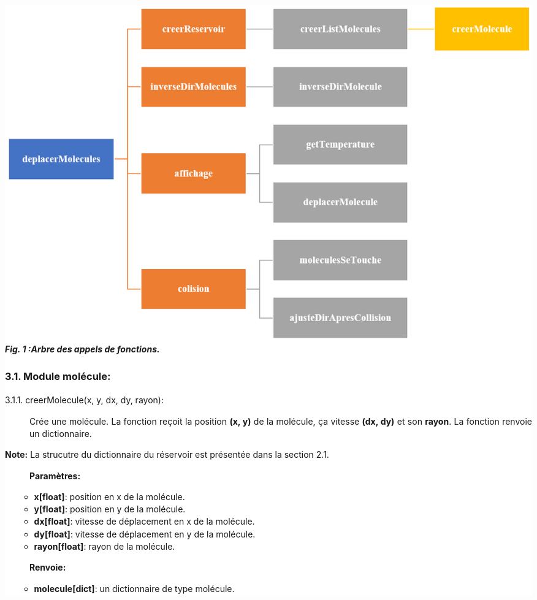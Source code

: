   <img src="Img/Imp_01.png" alt>
    <br>
    <em><b>Fig. 1 :Arbre des appels de fonctions.</b></em>
</p>

### 3.1. Module molécule:<a name="moleculem"></a> 

<dl>
  <dt>3.1.1. creerMolecule(x, y, dx, dy, rayon):</dt>
  <dd><p align='justify'>Crée une molécule. La fonction reçoit la position <b>(x, y)</b> de la molécule, ça vitesse <b>(dx, dy)</b> et son <b>rayon</b>. La fonction renvoie un dictionnaire.</p></dd>

  <p><b>Note:</b> La strucutre du dictionnaire du réservoir est présentée dans la section 2.1.</p>
	
  <dd><b>Paramètres:</b></dd>
		<ol><ul>
			<li><b> x[float]</b>: position en x de la molécule.</li>
			<li><b> y[float]</b>:  position en y de la molécule.</li>
			<li><b> dx[float]</b>: vitesse de déplacement en x de la molécule.</li>
			<li><b> dy[float]</b>: vitesse de déplacement en y de la molécule.</li>
			<li><b> rayon[float]</b>: rayon de la molécule.</li>
  	</ul></ol>
	<dd><b>Renvoie:</b></dd>
		<ol><ul>
			<li><b>molecule[dict]</b>: un dictionnaire de type molécule.</li>
  	</ul></ol>
</dl>	


[0]: https://www.timeanddate.com/countdown/generic?iso=20211031T235959&p0=165&msg=Date+limite+remise+TP03+INF1007&font=cursive
[1]: https://latex.codecogs.com/svg.latex?{S_i}\left(%20{{X_i},{Y_i}}%20\right)
[2]: https://latex.codecogs.com/svg.latex?{S_j}\left(%20{{X_j},{Y_j}}%20\right)
[3]: https://latex.codecogs.com/svg.latex?{S_i}
[4]: https://latex.codecogs.com/svg.latex?{S_j}
[5]: https://latex.codecogs.com/svg.latex?{altitude_i}
[6]: https://latex.codecogs.com/svg.latex?{altitude_j}
[7]: https://latex.codecogs.com/svg.latex?M(i,j)%20=%20distance(i,j)
[8]: https://latex.codecogs.com/svg.latex?M(i,j)%20=%20-1
[9]: https://latex.codecogs.com/svg.latex?M(1,2)%20=%20distance(1,2)
[10]: https://latex.codecogs.com/svg.latex?M(1,25)